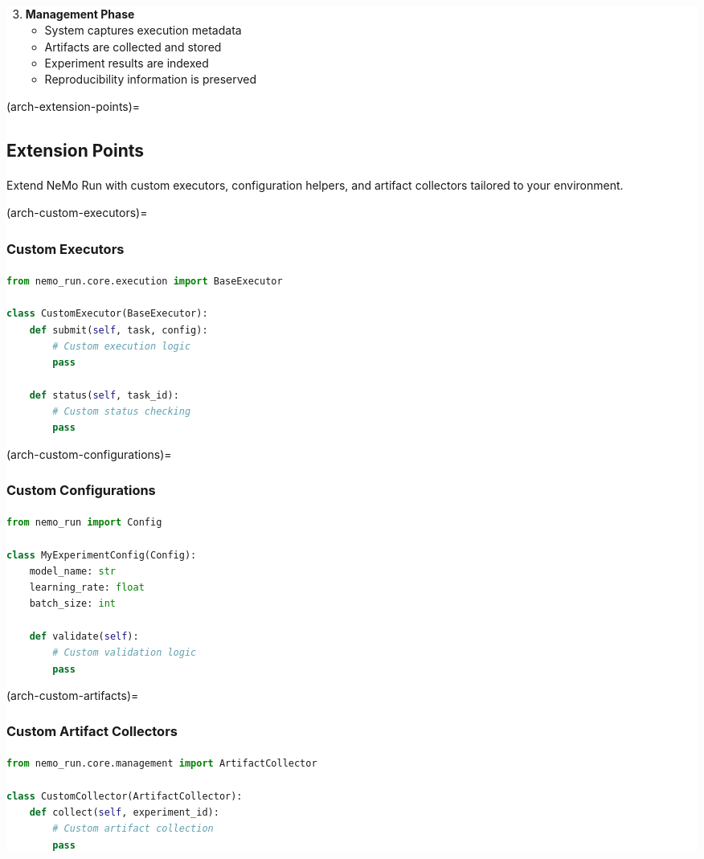 3. **Management Phase**
   - System captures execution metadata
   - Artifacts are collected and stored
   - Experiment results are indexed
   - Reproducibility information is preserved

(arch-extension-points)=
## Extension Points

Extend NeMo Run with custom executors, configuration helpers, and artifact collectors tailored to your environment.

(arch-custom-executors)=
### Custom Executors

```python
from nemo_run.core.execution import BaseExecutor

class CustomExecutor(BaseExecutor):
    def submit(self, task, config):
        # Custom execution logic
        pass

    def status(self, task_id):
        # Custom status checking
        pass
```

(arch-custom-configurations)=
### Custom Configurations

```python
from nemo_run import Config

class MyExperimentConfig(Config):
    model_name: str
    learning_rate: float
    batch_size: int

    def validate(self):
        # Custom validation logic
        pass
```

(arch-custom-artifacts)=
### Custom Artifact Collectors

```python
from nemo_run.core.management import ArtifactCollector

class CustomCollector(ArtifactCollector):
    def collect(self, experiment_id):
        # Custom artifact collection
        pass
```
